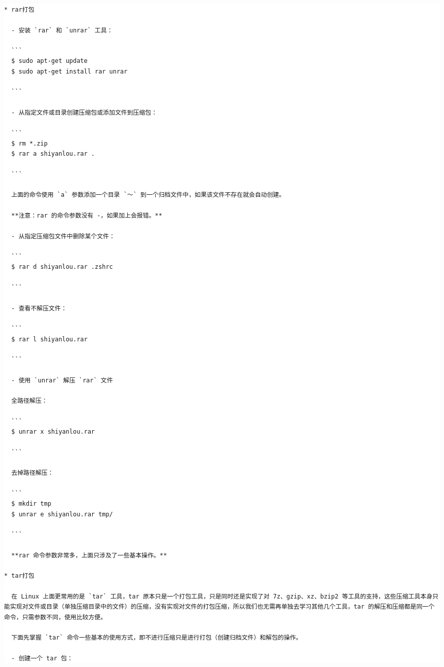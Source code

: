     * rar打包

      - 安装 `rar` 和 `unrar` 工具：

      ```
      $ sudo apt-get update
      $ sudo apt-get install rar unrar

      ```

      - 从指定文件或目录创建压缩包或添加文件到压缩包：

      ```
      $ rm *.zip
      $ rar a shiyanlou.rar .

      ```

      上面的命令使用 `a` 参数添加一个目录 `～` 到一个归档文件中，如果该文件不存在就会自动创建。

      **注意：rar 的命令参数没有 -，如果加上会报错。**

      - 从指定压缩包文件中删除某个文件：

      ```
      $ rar d shiyanlou.rar .zshrc

      ```

      - 查看不解压文件：

      ```
      $ rar l shiyanlou.rar

      ```

      - 使用 `unrar` 解压 `rar` 文件

      全路径解压：

      ```
      $ unrar x shiyanlou.rar

      ```

      去掉路径解压：

      ```
      $ mkdir tmp
      $ unrar e shiyanlou.rar tmp/

      ```

      **rar 命令参数非常多，上面只涉及了一些基本操作。**

    * tar打包

      在 Linux 上面更常用的是 `tar` 工具，tar 原本只是一个打包工具，只是同时还是实现了对 7z、gzip、xz、bzip2 等工具的支持，这些压缩工具本身只能实现对文件或目录（单独压缩目录中的文件）的压缩，没有实现对文件的打包压缩，所以我们也无需再单独去学习其他几个工具，tar 的解压和压缩都是同一个命令，只需参数不同，使用比较方便。

      下面先掌握 `tar` 命令一些基本的使用方式，即不进行压缩只是进行打包（创建归档文件）和解包的操作。

      - 创建一个 tar 包：
